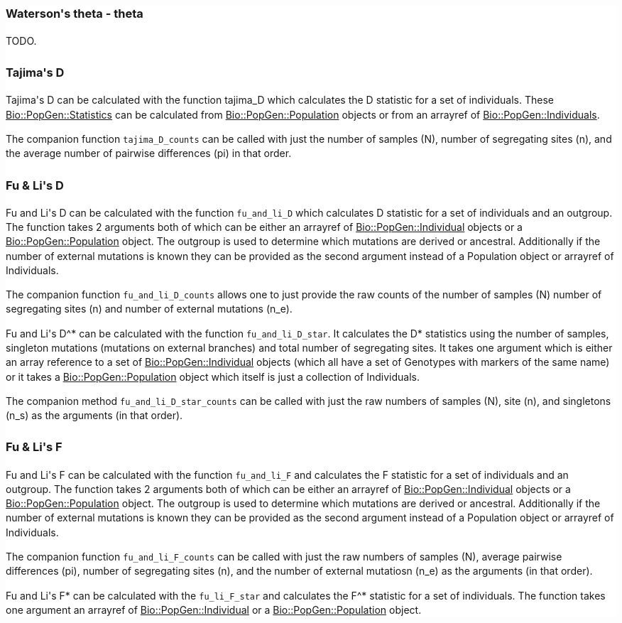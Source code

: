 
### Waterson's theta - theta

TODO.

### Tajima's D

Tajima's D can be calculated with the function tajima_D which calculates the D statistic for a set of individuals. These [Bio::PopGen::Statistics](https://metacpan.org/pod/Bio::PopGen::Statistics) can be calculated from [Bio::PopGen::Population](https://metacpan.org/pod/Bio::PopGen::Population) objects or from an arrayref of [Bio::PopGen::Individuals](https://metacpan.org/pod/Bio::PopGen::Individuals).

The companion function `tajima_D_counts` can be called with just the number of samples (N), number of segregating sites (n), and the average number of pairwise differences (pi) in that order.

### Fu & Li's D

Fu and Li's D can be calculated with the function `fu_and_li_D` which calculates D statistic for a set of individuals and an outgroup. The function takes 2 arguments both of which can be either an arrayref of [Bio::PopGen::Individual](https://metacpan.org/pod/Bio::PopGen::Individual) objects or a [Bio::PopGen::Population](https://metacpan.org/pod/Bio::PopGen::Population) object. The outgroup is used to determine which mutations are derived or ancestral. Additionally if the number of external mutations is known they can be provided as the second argument instead of a Population object or arrayref of Individuals.

The companion function `fu_and_li_D_counts` allows one to just provide the raw counts of the number of samples (N) number of segregating sites (n) and number of external mutations (n_e).

Fu and Li's D^* can be calculated with the function `fu_and_li_D_star`. It calculates the D* statistics using the number of samples, singleton mutations (mutations on external branches) and total number of segregating sites. It takes one argument which is either an array reference to a set of [Bio::PopGen::Individual](https://metacpan.org/pod/Bio::PopGen::Individual) objects (which all have a set of Genotypes with markers of the same name) or it takes a [Bio::PopGen::Population](https://metacpan.org/pod/Bio::PopGen::Population) object which itself is just a collection of Individuals.

The companion method `fu_and_li_D_star_counts` can be called with just the raw numbers of samples (N), site (n), and singletons (n_s) as the arguments (in that order).

### Fu & Li's F

Fu and Li's F can be calculated with the function `fu_and_li_F` and calculates the F statistic for a set of individuals and an outgroup. The function takes 2 arguments both of which can be either an arrayref of [Bio::PopGen::Individual](https://metacpan.org/pod/Bio::PopGen::Individual) objects or a [Bio::PopGen::Population](https://metacpan.org/pod/Bio::PopGen::Population) object. The outgroup is used to determine which mutations are derived or ancestral. Additionally if the number of external mutations is known they can be provided as the second argument instead of a Population object or arrayref of Individuals.

The companion function `fu_and_li_F_counts` can be called with just the raw numbers of samples (N), average pairwise differences (pi), number of segregating sites (n), and the number of external mutatiosn (n_e) as the arguments (in that order).

Fu and Li's F* can be calculated with the `fu_li_F_star` and calculates the F^* statistic for a set of individuals. The function takes one argument an arrayref of [Bio::PopGen::Individual](https://metacpan.org/pod/Bio::PopGen::Individual) or a [Bio::PopGen::Population](https://metacpan.org/pod/Bio::PopGen::Population) object.
